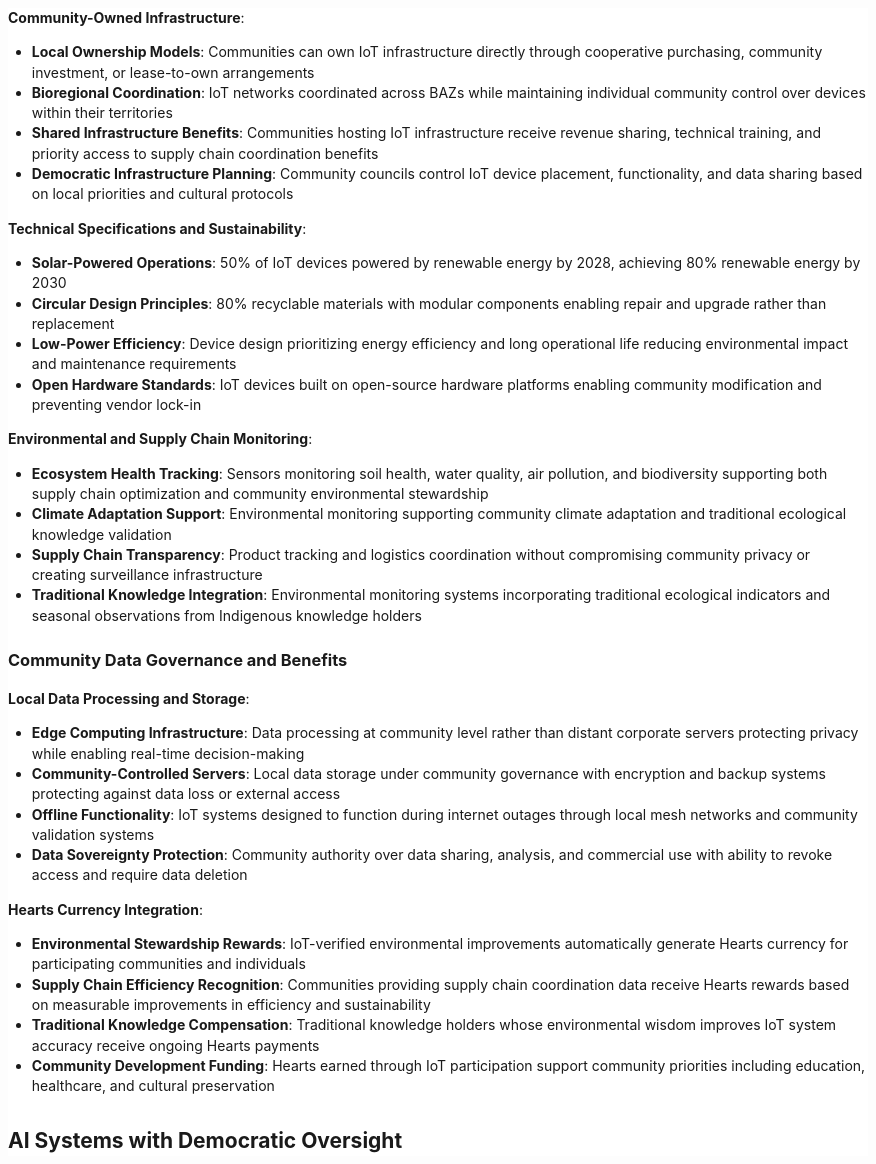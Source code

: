 **Community-Owned Infrastructure**:
- **Local Ownership Models**: Communities can own IoT infrastructure directly through cooperative purchasing, community investment, or lease-to-own arrangements
- **Bioregional Coordination**: IoT networks coordinated across BAZs while maintaining individual community control over devices within their territories
- **Shared Infrastructure Benefits**: Communities hosting IoT infrastructure receive revenue sharing, technical training, and priority access to supply chain coordination benefits
- **Democratic Infrastructure Planning**: Community councils control IoT device placement, functionality, and data sharing based on local priorities and cultural protocols

**Technical Specifications and Sustainability**:
- **Solar-Powered Operations**: 50% of IoT devices powered by renewable energy by 2028, achieving 80% renewable energy by 2030
- **Circular Design Principles**: 80% recyclable materials with modular components enabling repair and upgrade rather than replacement
- **Low-Power Efficiency**: Device design prioritizing energy efficiency and long operational life reducing environmental impact and maintenance requirements
- **Open Hardware Standards**: IoT devices built on open-source hardware platforms enabling community modification and preventing vendor lock-in

**Environmental and Supply Chain Monitoring**:
- **Ecosystem Health Tracking**: Sensors monitoring soil health, water quality, air pollution, and biodiversity supporting both supply chain optimization and community environmental stewardship
- **Climate Adaptation Support**: Environmental monitoring supporting community climate adaptation and traditional ecological knowledge validation
- **Supply Chain Transparency**: Product tracking and logistics coordination without compromising community privacy or creating surveillance infrastructure
- **Traditional Knowledge Integration**: Environmental monitoring systems incorporating traditional ecological indicators and seasonal observations from Indigenous knowledge holders

### Community Data Governance and Benefits

**Local Data Processing and Storage**:
- **Edge Computing Infrastructure**: Data processing at community level rather than distant corporate servers protecting privacy while enabling real-time decision-making
- **Community-Controlled Servers**: Local data storage under community governance with encryption and backup systems protecting against data loss or external access
- **Offline Functionality**: IoT systems designed to function during internet outages through local mesh networks and community validation systems
- **Data Sovereignty Protection**: Community authority over data sharing, analysis, and commercial use with ability to revoke access and require data deletion

**Hearts Currency Integration**:
- **Environmental Stewardship Rewards**: IoT-verified environmental improvements automatically generate Hearts currency for participating communities and individuals
- **Supply Chain Efficiency Recognition**: Communities providing supply chain coordination data receive Hearts rewards based on measurable improvements in efficiency and sustainability
- **Traditional Knowledge Compensation**: Traditional knowledge holders whose environmental wisdom improves IoT system accuracy receive ongoing Hearts payments
- **Community Development Funding**: Hearts earned through IoT participation support community priorities including education, healthcare, and cultural preservation

## <a id="ai-systems"></a>AI Systems with Democratic Oversight
